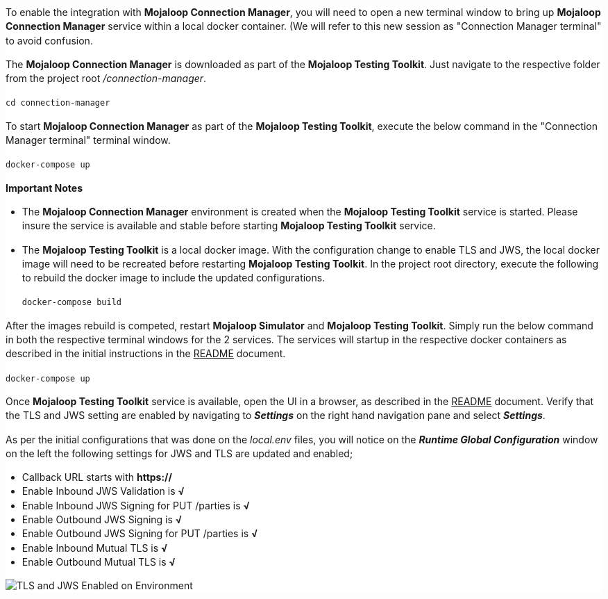 To enable the integration with **Mojaloop Connection Manager**, you will need to open a new terminal window to bring up **Mojaloop Connection Manager** service within a local docker container. (We will refer to this new session as "Connection Manager terminal" to avoid confusion. 

The **Mojaloop Connection Manager** is downloaded as part of the **Mojaloop Testing Toolkit**. Just navigate to the respective folder from the project root _/connection-manager_.

```
cd connection-manager
```

To start **Mojaloop Connection Manager** as part of the **Mojaloop Testing Toolkit**, execute the below command in the "Connection Manager terminal" terminal window.

```
docker-compose up
```  

**Important Notes**
- The **Mojaloop Connection Manager** environment is created when the **Mojaloop Testing Toolkit** service is started. Please insure the service is available and stable before starting **Mojaloop Testing Toolkit** service.

- The **Mojaloop Testing Toolkit** is a local docker image. With the configuration change to enable TLS and JWS, the local docker image will need to be recreated before restarting **Mojaloop Testing Toolkit**. In the project root directory, execute the following to rebuild the docker image to include the updated configurations.

  ```
  docker-compose build
  ```

After the images rebuild is competed, restart **Mojaloop Simulator** and **Mojaloop Testing Toolkit**. Simply run the below command in both the respective terminal windows for the 2 services. The services will startup in the respective docker containers as described in the initial instructions in the [README](/README.md) document.

```
docker-compose up
``` 

Once **Mojaloop Testing Toolkit** service is available, open the UI in a browser, as described in the [README](/README.md) document. Verify that the TLS and JWS setting are enabled by navigating to _**Settings**_ on the right hand navigation pane and select _**Settings**_.

As per the initial configurations that was done on the _local.env_ files, you will notice on the _**Runtime Global Configuration**_ window on the left the following settings for JWS and TLS are updated and enabled;

- Callback URL starts with **https://**
- Enable Inbound JWS Validation is **√**
- Enable Inbound JWS Signing for PUT /parties is **√**
- Enable Outbound JWS Signing is **√**
- Enable Outbound JWS Signing for PUT /parties is **√**
- Enable Inbound Mutual TLS is **√**
- Enable Outbound Mutual TLS is **√**

![TLS and JWS Enabled on Environment](/assets/images/tls-jws-enabled-on-environment.png)
